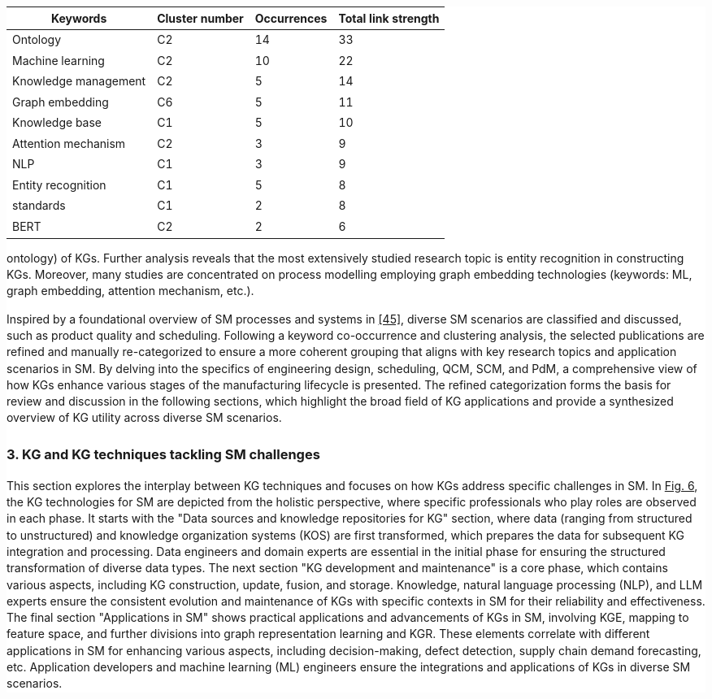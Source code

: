 | Keywords | Cluster number | Occurrences | Total link strength |
|----------------------|----------------|-------------|---------------------|
| Ontology | C2 | 14 | 33 |
| Machine learning | C2 | 10 | 22 |
| Knowledge management | C2 | 5 | 14 |
| Graph embedding | C6 | 5 | 11 |
| Knowledge base | C1 | 5 | 10 |
| Attention mechanism | C2 | 3 | 9 |
| NLP | C1 | 3 | 9 |
| Entity recognition | C1 | 5 | 8 |
| standards | C1 | 2 | 8 |
| BERT | C2 | 2 | 6 |

ontology) of KGs. Further analysis reveals that the most extensively studied research topic is entity recognition in constructing KGs. Moreover, many studies are concentrated on process modelling employing graph embedding technologies (keywords: ML, graph embedding, attention mechanism, etc.).

Inspired by a foundational overview of SM processes and systems in [[45]](#ref-45), diverse SM scenarios are classified and discussed, such as product quality and scheduling. Following a keyword co-occurrence and clustering analysis, the selected publications are refined and manually re-categorized to ensure a more coherent grouping that aligns with key research topics and application scenarios in SM. By delving into the specifics of engineering design, scheduling, QCM, SCM, and PdM, a comprehensive view of how KGs enhance various stages of the manufacturing lifecycle is presented. The refined categorization forms the basis for review and discussion in the following sections, which highlight the broad field of KG applications and provide a synthesized overview of KG utility across diverse SM scenarios.

### 3. KG and KG techniques tackling SM challenges
<a id="section-3"></a>
This section explores the interplay between KG techniques and focuses on how KGs address specific challenges in SM. In [Fig. 6](#figure-6), the KG technologies for SM are depicted from the holistic perspective, where specific professionals who play roles are observed in each phase. It starts with the "Data sources and knowledge repositories for KG" section, where data (ranging from structured to unstructured) and knowledge organization systems (KOS) are first transformed, which prepares the data for subsequent KG integration and processing. Data engineers and domain experts are essential in the initial phase for ensuring the structured transformation of diverse data types. The next section "KG development and maintenance" is a core phase, which contains various aspects, including KG construction, update, fusion, and storage. Knowledge, natural language processing (NLP), and LLM experts ensure the consistent evolution and maintenance of KGs with specific contexts in SM for their reliability and effectiveness. The final section "Applications in SM" shows practical applications and advancements of KGs in SM, involving KGE, mapping to feature space, and further divisions into graph representation learning and KGR. These elements correlate with different applications in SM for enhancing various aspects, including decision-making, defect detection, supply chain demand forecasting, etc. Application developers and machine learning (ML) engineers ensure the integrations and applications of KGs in diverse SM scenarios.
